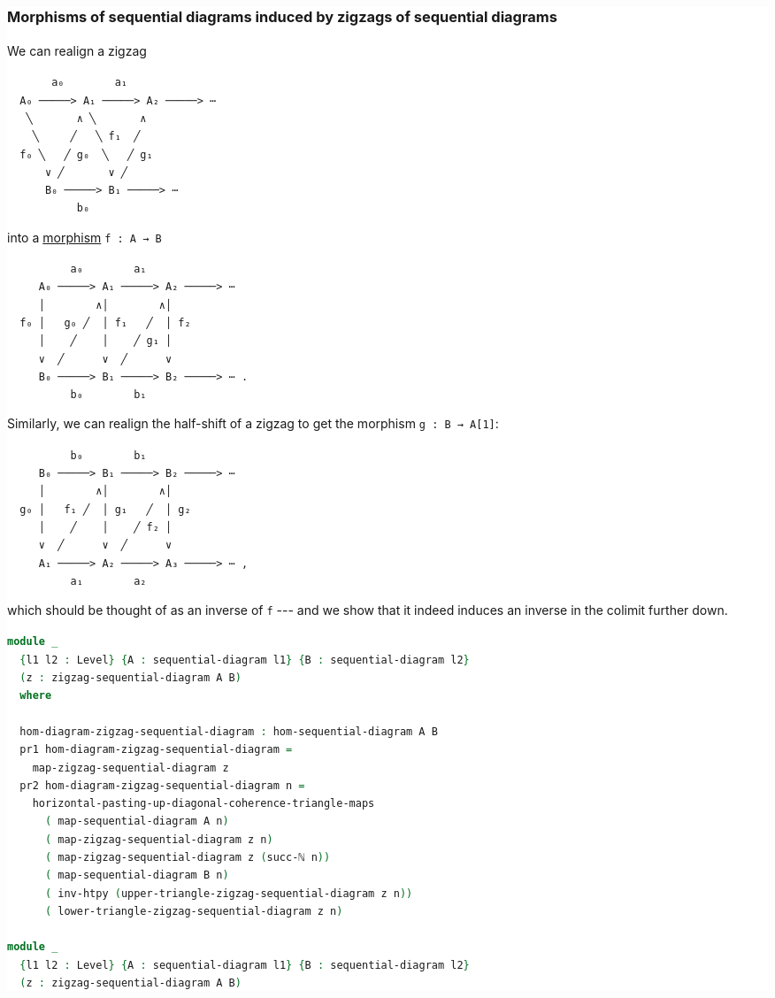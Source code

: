 ### Morphisms of sequential diagrams induced by zigzags of sequential diagrams

We can realign a zigzag

```text
       a₀        a₁
  A₀ ─────> A₁ ─────> A₂ ─────> ⋯
   ╲       ∧ ╲       ∧
    ╲     ╱   ╲ f₁  ╱
  f₀ ╲   ╱ g₀  ╲   ╱ g₁
      ∨ ╱       ∨ ╱
      B₀ ─────> B₁ ─────> ⋯
           b₀
```

into a [morphism](synthetic-homotopy-theory.morphisms-sequential-diagrams.md)
`f : A → B`

```text
          a₀        a₁
     A₀ ─────> A₁ ─────> A₂ ─────> ⋯
     │        ∧│        ∧│
  f₀ │   g₀ ╱  │ f₁   ╱  │ f₂
     │    ╱    │    ╱ g₁ │
     ∨  ╱      ∨  ╱      ∨
     B₀ ─────> B₁ ─────> B₂ ─────> ⋯ .
          b₀        b₁
```

Similarly, we can realign the half-shift of a zigzag to get the morphism
`g : B → A[1]`:

```text
          b₀        b₁
     B₀ ─────> B₁ ─────> B₂ ─────> ⋯
     │        ∧│        ∧│
  g₀ │   f₁ ╱  │ g₁   ╱  │ g₂
     │    ╱    │    ╱ f₂ │
     ∨  ╱      ∨  ╱      ∨
     A₁ ─────> A₂ ─────> A₃ ─────> ⋯ ,
          a₁        a₂
```

which should be thought of as an inverse of `f` --- and we show that it indeed
induces an inverse in the colimit further down.

```agda
module _
  {l1 l2 : Level} {A : sequential-diagram l1} {B : sequential-diagram l2}
  (z : zigzag-sequential-diagram A B)
  where

  hom-diagram-zigzag-sequential-diagram : hom-sequential-diagram A B
  pr1 hom-diagram-zigzag-sequential-diagram =
    map-zigzag-sequential-diagram z
  pr2 hom-diagram-zigzag-sequential-diagram n =
    horizontal-pasting-up-diagonal-coherence-triangle-maps
      ( map-sequential-diagram A n)
      ( map-zigzag-sequential-diagram z n)
      ( map-zigzag-sequential-diagram z (succ-ℕ n))
      ( map-sequential-diagram B n)
      ( inv-htpy (upper-triangle-zigzag-sequential-diagram z n))
      ( lower-triangle-zigzag-sequential-diagram z n)

module _
  {l1 l2 : Level} {A : sequential-diagram l1} {B : sequential-diagram l2}
  (z : zigzag-sequential-diagram A B)
```